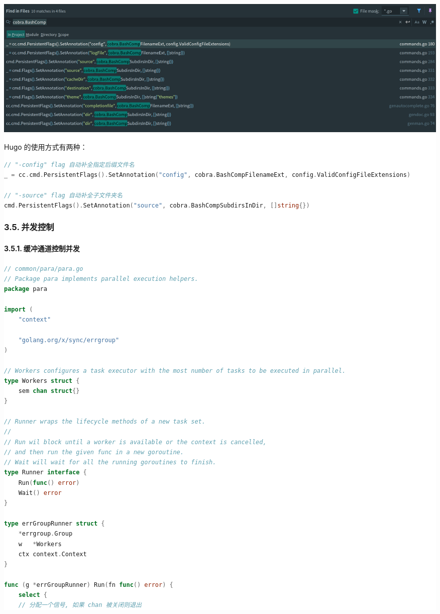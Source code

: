 ![](/images/2020-12-01-01.png)

Hugo 的使用方式有两种：

```go
// "-config" flag 自动补全指定后缀文件名
_ = cc.cmd.PersistentFlags().SetAnnotation("config", cobra.BashCompFilenameExt, config.ValidConfigFileExtensions)

// "-source" flag 自动补全子文件夹名
cmd.PersistentFlags().SetAnnotation("source", cobra.BashCompSubdirsInDir, []string{})
```

### 3.5. 并发控制

#### 3.5.1. 缓冲通道控制并发

```go
// common/para/para.go
// Package para implements parallel execution helpers.
package para

import (
	"context"

	"golang.org/x/sync/errgroup"
)

// Workers configures a task executor with the most number of tasks to be executed in parallel.
type Workers struct {
	sem chan struct{}
}

// Runner wraps the lifecycle methods of a new task set.
//
// Run wil block until a worker is available or the context is cancelled,
// and then run the given func in a new goroutine.
// Wait will wait for all the running goroutines to finish.
type Runner interface {
	Run(func() error)
	Wait() error
}

type errGroupRunner struct {
	*errgroup.Group
	w   *Workers
	ctx context.Context
}

func (g *errGroupRunner) Run(fn func() error) {
	select {
	// 分配一个信号, 如果 chan 被关闭则退出
```